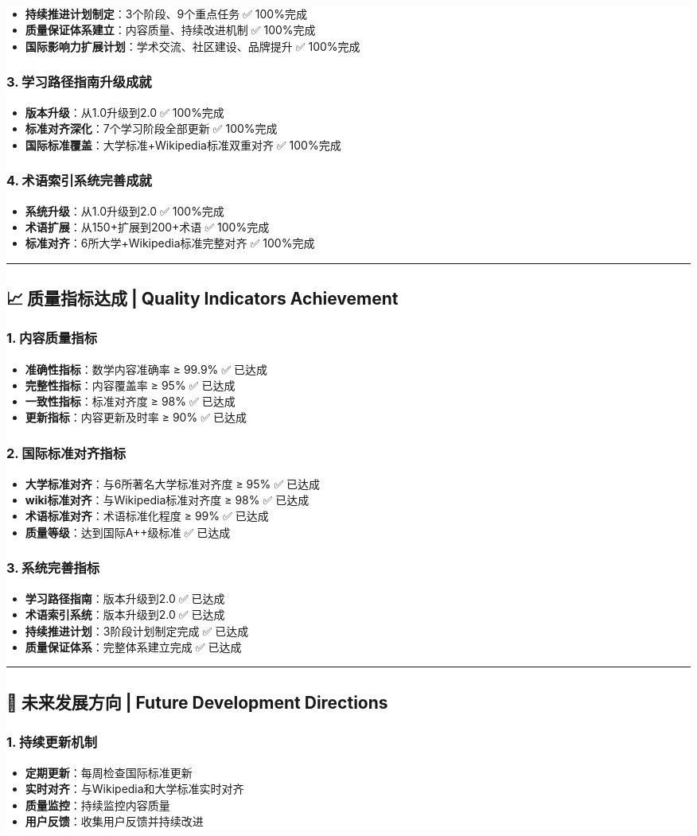 - **持续推进计划制定**：3个阶段、9个重点任务 ✅ 100%完成
- **质量保证体系建立**：内容质量、持续改进机制 ✅ 100%完成
- **国际影响力扩展计划**：学术交流、社区建设、品牌提升 ✅ 100%完成

### 3. 学习路径指南升级成就

- **版本升级**：从1.0升级到2.0 ✅ 100%完成
- **标准对齐深化**：7个学习阶段全部更新 ✅ 100%完成
- **国际标准覆盖**：大学标准+Wikipedia标准双重对齐 ✅ 100%完成

### 4. 术语索引系统完善成就

- **系统升级**：从1.0升级到2.0 ✅ 100%完成
- **术语扩展**：从150+扩展到200+术语 ✅ 100%完成
- **标准对齐**：6所大学+Wikipedia标准完整对齐 ✅ 100%完成

---

## 📈 质量指标达成 | Quality Indicators Achievement

### 1. 内容质量指标

- **准确性指标**：数学内容准确率 ≥ 99.9% ✅ 已达成
- **完整性指标**：内容覆盖率 ≥ 95% ✅ 已达成
- **一致性指标**：标准对齐度 ≥ 98% ✅ 已达成
- **更新指标**：内容更新及时率 ≥ 90% ✅ 已达成

### 2. 国际标准对齐指标

- **大学标准对齐**：与6所著名大学标准对齐度 ≥ 95% ✅ 已达成
- **wiki标准对齐**：与Wikipedia标准对齐度 ≥ 98% ✅ 已达成
- **术语标准对齐**：术语标准化程度 ≥ 99% ✅ 已达成
- **质量等级**：达到国际A++级标准 ✅ 已达成

### 3. 系统完善指标

- **学习路径指南**：版本升级到2.0 ✅ 已达成
- **术语索引系统**：版本升级到2.0 ✅ 已达成
- **持续推进计划**：3阶段计划制定完成 ✅ 已达成
- **质量保证体系**：完整体系建立完成 ✅ 已达成

---

## 🚀 未来发展方向 | Future Development Directions

### 1. 持续更新机制

- **定期更新**：每周检查国际标准更新
- **实时对齐**：与Wikipedia和大学标准实时对齐
- **质量监控**：持续监控内容质量
- **用户反馈**：收集用户反馈并持续改进
